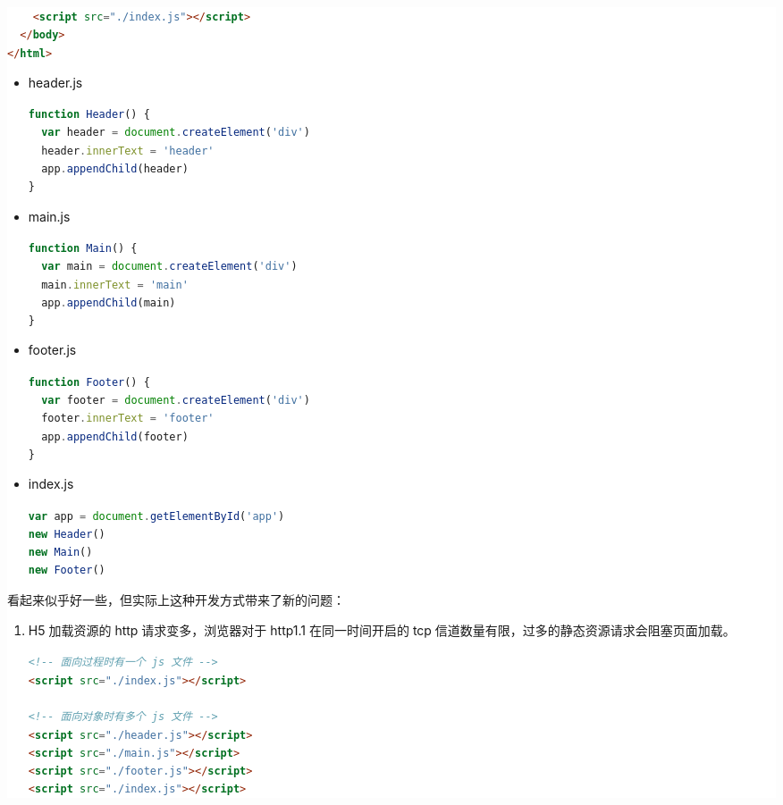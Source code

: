   ```html
      <script src="./index.js"></script>
    </body>
  </html>
  ```

- header.js

  ```javascript
  function Header() {
    var header = document.createElement('div')
    header.innerText = 'header'
    app.appendChild(header)
  }
  ```

- main.js

  ```javascript
  function Main() {
    var main = document.createElement('div')
    main.innerText = 'main'
    app.appendChild(main)
  }
  ```

- footer.js

  ```javascript
  function Footer() {
    var footer = document.createElement('div')
    footer.innerText = 'footer'
    app.appendChild(footer)
  }
  ```

- index.js

  ```javascript
  var app = document.getElementById('app')
  new Header()
  new Main()
  new Footer()
  ```

看起来似乎好一些，但实际上这种开发方式带来了新的问题：

1. H5 加载资源的 http 请求变多，浏览器对于 http1.1 在同一时间开启的 tcp 信道数量有限，过多的静态资源请求会阻塞页面加载。

   ```html
   <!-- 面向过程时有一个 js 文件 -->
   <script src="./index.js"></script>

   <!-- 面向对象时有多个 js 文件 -->
   <script src="./header.js"></script>
   <script src="./main.js"></script>
   <script src="./footer.js"></script>
   <script src="./index.js"></script>
   ```
